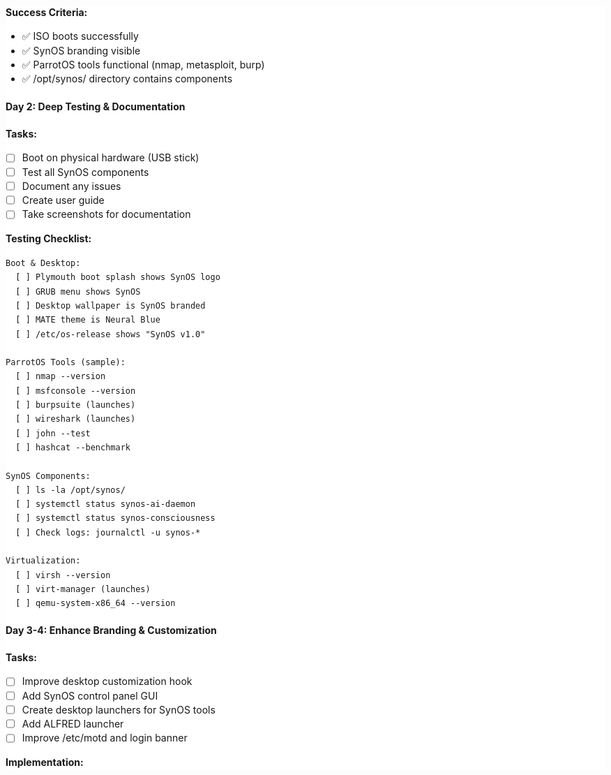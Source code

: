 **Success Criteria:**
- ✅ ISO boots successfully
- ✅ SynOS branding visible
- ✅ ParrotOS tools functional (nmap, metasploit, burp)
- ✅ /opt/synos/ directory contains components

#### Day 2: Deep Testing & Documentation
**Tasks:**
- [ ] Boot on physical hardware (USB stick)
- [ ] Test all SynOS components
- [ ] Document any issues
- [ ] Create user guide
- [ ] Take screenshots for documentation

**Testing Checklist:**
```
Boot & Desktop:
  [ ] Plymouth boot splash shows SynOS logo
  [ ] GRUB menu shows SynOS
  [ ] Desktop wallpaper is SynOS branded
  [ ] MATE theme is Neural Blue
  [ ] /etc/os-release shows "SynOS v1.0"

ParrotOS Tools (sample):
  [ ] nmap --version
  [ ] msfconsole --version
  [ ] burpsuite (launches)
  [ ] wireshark (launches)
  [ ] john --test
  [ ] hashcat --benchmark

SynOS Components:
  [ ] ls -la /opt/synos/
  [ ] systemctl status synos-ai-daemon
  [ ] systemctl status synos-consciousness
  [ ] Check logs: journalctl -u synos-*

Virtualization:
  [ ] virsh --version
  [ ] virt-manager (launches)
  [ ] qemu-system-x86_64 --version
```

#### Day 3-4: Enhance Branding & Customization
**Tasks:**
- [ ] Improve desktop customization hook
- [ ] Add SynOS control panel GUI
- [ ] Create desktop launchers for SynOS tools
- [ ] Add ALFRED launcher
- [ ] Improve /etc/motd and login banner

**Implementation:**
